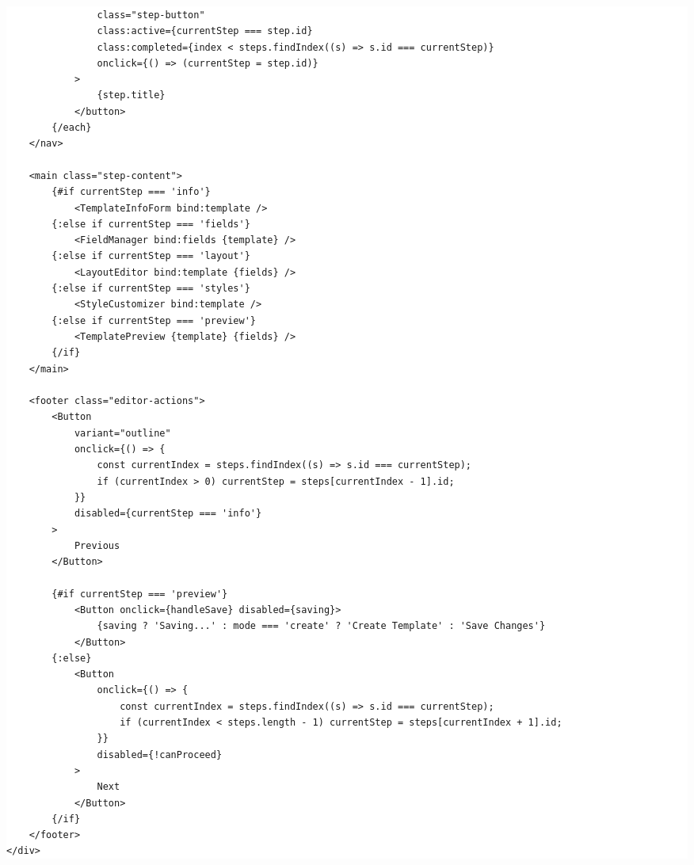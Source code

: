 ```svelte
				class="step-button"
				class:active={currentStep === step.id}
				class:completed={index < steps.findIndex((s) => s.id === currentStep)}
				onclick={() => (currentStep = step.id)}
			>
				{step.title}
			</button>
		{/each}
	</nav>

	<main class="step-content">
		{#if currentStep === 'info'}
			<TemplateInfoForm bind:template />
		{:else if currentStep === 'fields'}
			<FieldManager bind:fields {template} />
		{:else if currentStep === 'layout'}
			<LayoutEditor bind:template {fields} />
		{:else if currentStep === 'styles'}
			<StyleCustomizer bind:template />
		{:else if currentStep === 'preview'}
			<TemplatePreview {template} {fields} />
		{/if}
	</main>

	<footer class="editor-actions">
		<Button
			variant="outline"
			onclick={() => {
				const currentIndex = steps.findIndex((s) => s.id === currentStep);
				if (currentIndex > 0) currentStep = steps[currentIndex - 1].id;
			}}
			disabled={currentStep === 'info'}
		>
			Previous
		</Button>

		{#if currentStep === 'preview'}
			<Button onclick={handleSave} disabled={saving}>
				{saving ? 'Saving...' : mode === 'create' ? 'Create Template' : 'Save Changes'}
			</Button>
		{:else}
			<Button
				onclick={() => {
					const currentIndex = steps.findIndex((s) => s.id === currentStep);
					if (currentIndex < steps.length - 1) currentStep = steps[currentIndex + 1].id;
				}}
				disabled={!canProceed}
			>
				Next
			</Button>
		{/if}
	</footer>
</div>
```
